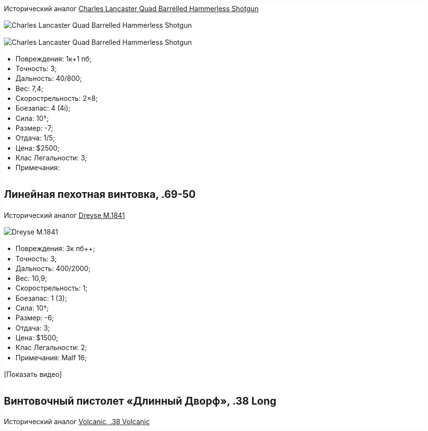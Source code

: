 Исторический аналог [Charles Lancaster Quad Barrelled Hammerless Shotgun](http://www.icollector.com/Spectacular-Cased-Charles-Lancaster-Quad-Barreled-Hammerless-Shotgun-with-Accessories_i17959788)

![Charles Lancaster Quad Barrelled Hammerless Shotgun](/images/rifles-four-barreled-1.jpg)

![Charles Lancaster Quad Barrelled Hammerless Shotgun](/images/rifles-four-barreled-2.jpg)

- Повреждения: 1к+1 пб;
- Точность: 3;
- Дальность: 40/800;
- Вес: 7,4;
- Скорострельность: 2×8;
- Боезапас: 4 (4i);
- Сила: 10†;
- Размер: -7;
- Отдача: 1/5;
- Цена: $2500;
- Клас Легальности: 3;
- Примечания: 

## Линейная пехотная винтовка, .69-50

Исторический аналог [Dreyse M.1841](https://en.wikipedia.org/wiki/Dreyse_needle_gun)

![Dreyse M.1841](/images/rifles-dreyse.jpg)

- Повреждения: 3к пб++;
- Точность: 3;
- Дальность: 400/2000;
- Вес: 10,9;
- Скорострельность: 1;
- Боезапас: 1 (3);
- Сила: 10†;
- Размер: -6;
- Отдача: 3;
- Цена: $1500;
- Клас Легальности: 2;
- Примечания: Malf 16;

<a id="show_id" onclick="document.getElementById('spoiler_id5').style.display=''; document.getElementById('show_id5').style.display='none';" class="link">[Показать видео]</a><span id="spoiler_id5" style="display: none"><a onclick="document.getElementById('spoiler_id5').style.display='none'; document.getElementById('show_id5').style.display='';" class="link">[Спрятать]</a><br><iframe id="ytplayer" type="text/html" width="640" height="390"
  src="https://www.youtube.com/embed/0Vq_CV7hJGQ?autoplay=0"
  frameborder="0"></iframe><br><iframe id="ytplayer" type="text/html" width="640" height="390"
  src="https://www.youtube.com/embed/HtO_qFMn9cA?autoplay=0"
  frameborder="0"></iframe></span>

## Винтовочный пистолет «Длинный Дворф», .38 Long 

Исторический аналог [Volcanic, .38 Volcanic](https://en.wikipedia.org/wiki/Volcanic_Repeating_Arms)
